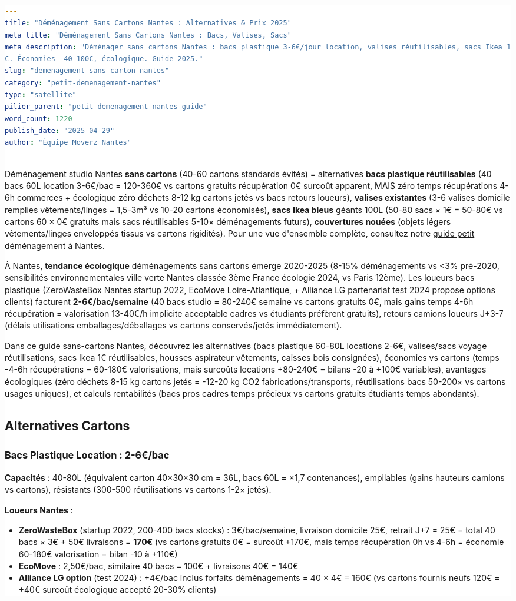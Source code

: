 ```yaml
---
title: "Déménagement Sans Cartons Nantes : Alternatives & Prix 2025"
meta_title: "Déménagement Sans Cartons Nantes : Bacs, Valises, Sacs"
meta_description: "Déménager sans cartons Nantes : bacs plastique 3-6€/jour location, valises réutilisables, sacs Ikea 1€. Économies -40-100€, écologique. Guide 2025."
slug: "demenagement-sans-carton-nantes"
category: "petit-demenagement-nantes"
type: "satellite"
pilier_parent: "petit-demenagement-nantes-guide"
word_count: 1220
publish_date: "2025-04-29"
author: "Équipe Moverz Nantes"
---
```


Déménagement studio Nantes **sans cartons** (40-60 cartons standards évités) = alternatives **bacs plastique réutilisables** (40 bacs 60L location 3-6€/bac = 120-360€ vs cartons gratuits récupération 0€ surcoût apparent, MAIS zéro temps récupérations 4-6h commerces + écologique zéro déchets 8-12 kg cartons jetés vs bacs retours loueurs), **valises existantes** (3-6 valises domicile remplies vêtements/linges = 1,5-3m³ vs 10-20 cartons économisés), **sacs Ikea bleus** géants 100L (50-80 sacs × 1€ = 50-80€ vs cartons 60 × 0€ gratuits mais sacs réutilisables 5-10× déménagements futurs), **couvertures nouées** (objets légers vêtements/linges enveloppés tissus vs cartons rigidités). Pour une vue d'ensemble complète, consultez notre [guide petit déménagement à Nantes](/blog/petit-demenagement-nantes/petit-demenagement-nantes-guide).

À Nantes, **tendance écologique** déménagements sans cartons émerge 2020-2025 (8-15% déménagements vs <3% pré-2020, sensibilités environnementales ville verte Nantes classée 3ème France écologie 2024, vs Paris 12ème). Les loueurs bacs plastique (ZeroWasteBox Nantes startup 2022, EcoMove Loire-Atlantique, + Alliance LG partenariat test 2024 propose options clients) facturent **2-6€/bac/semaine** (40 bacs studio = 80-240€ semaine vs cartons gratuits 0€, mais gains temps 4-6h récupération = valorisation 13-40€/h implicite acceptable cadres vs étudiants préfèrent gratuits), retours camions loueurs J+3-7 (délais utilisations emballages/déballages vs cartons conservés/jetés immédiatement).

Dans ce guide sans-cartons Nantes, découvrez les alternatives (bacs plastique 60-80L locations 2-6€, valises/sacs voyage réutilisations, sacs Ikea 1€ réutilisables, housses aspirateur vêtements, caisses bois consignées), économies vs cartons (temps -4-6h récupérations = 60-180€ valorisations, mais surcoûts locations +80-240€ = bilans -20 à +100€ variables), avantages écologiques (zéro déchets 8-15 kg cartons jetés = -12-20 kg CO2 fabrications/transports, réutilisations bacs 50-200× vs cartons usages uniques), et calculs rentabilités (bacs pros cadres temps précieux vs cartons gratuits étudiants temps abondants).

## Alternatives Cartons

### Bacs Plastique Location : 2-6€/bac

**Capacités** : 40-80L (équivalent carton 40×30×30 cm = 36L, bacs 60L = ×1,7 contenances), empilables (gains hauteurs camions vs cartons), résistants (300-500 réutilisations vs cartons 1-2× jetés).

**Loueurs Nantes** :
- **ZeroWasteBox** (startup 2022, 200-400 bacs stocks) : 3€/bac/semaine, livraison domicile 25€, retrait J+7 = 25€ = total 40 bacs × 3€ + 50€ livraisons = **170€** (vs cartons gratuits 0€ = surcoût +170€, mais temps récupération 0h vs 4-6h = économie 60-180€ valorisation = bilan -10 à +110€)
- **EcoMove** : 2,50€/bac, similaire 40 bacs = 100€ + livraisons 40€ = 140€
- **Alliance LG option** (test 2024) : +4€/bac inclus forfaits déménagements = 40 × 4€ = 160€ (vs cartons fournis neufs 120€ = +40€ surcoût écologique accepté 20-30% clients)
